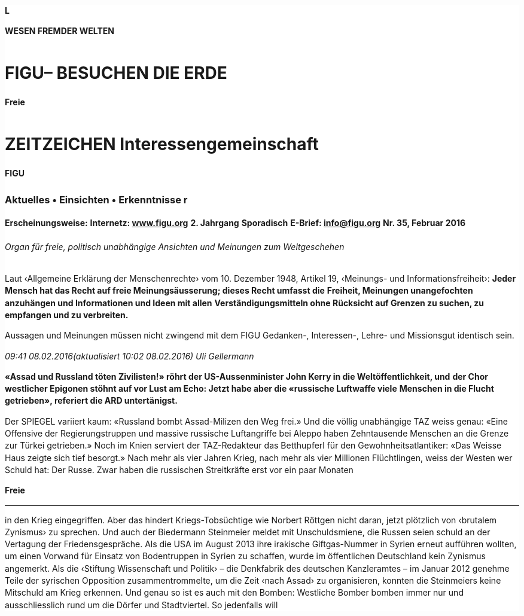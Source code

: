 **L**

**WESEN FREMDER WELTEN**

# FIGU– BESUCHEN DIE ERDE

**Freie**

# ZEITZEICHEN Interessengemeinschaft

**FIGU**

### Aktuelles • Einsichten • Erkenntnisse r

**Erscheinungsweise:** **Internetz: www.figu.org** **2. Jahrgang**
**Sporadisch** **E-Brief: info@figu.org** **Nr. 35, Februar 2016**

###### Organ für freie, politisch unabhängige Ansichten und Meinungen zum Weltgeschehen
Laut ‹Allgemeine Erklärung der Menschenrechte› vom 10. Dezember 1948, Artikel 19, ‹Meinungs- und Informationsfreiheit›:
**Jeder Mensch hat das Recht auf freie Meinungsäusserung; dieses Recht umfasst die**
**Freiheit, Meinungen unangefochten anzuhängen und Informationen und Ideen mit allen**
**Verständigungsmitteln ohne Rücksicht auf Grenzen zu suchen, zu empfangen und zu verbreiten.**

Aussagen und Meinungen müssen nicht zwingend mit dem FIGU Gedanken-, Interessen-, Lehre- und Missionsgut identisch sein.

_09:41 08.02.2016(aktualisiert 10:02 08.02.2016)_
_Uli Gellermann_

**«Assad und Russland töten Zivilisten!» röhrt der US-Aussenminister John Kerry in die Weltöffentlichkeit, und**
**der Chor westlicher Epigonen stöhnt auf vor Lust am Echo: Jetzt habe aber die «russische Luftwaffe viele**
**Menschen in die Flucht getrieben», referiert die ARD untertänigst.**

Der SPIEGEL variiert kaum: «Russland bombt Assad-Milizen den Weg frei.» Und die völlig unabhängige TAZ
weiss genau: «Eine Offensive der Regierungstruppen und massive russische Luftangriffe bei
Aleppo haben Zehntausende Menschen an die Grenze zur Türkei getrieben.» Noch im Knien
serviert der TAZ-Redakteur das Betthupferl für den Gewohnheitsatlantiker: «Das Weisse
Haus zeigte sich tief besorgt.»
Nach mehr als vier Jahren Krieg, nach mehr als vier Millionen Flüchtlingen, weiss der Westen
wer Schuld hat: Der Russe. Zwar haben die russischen Streitkräfte erst vor ein paar Monaten


**Freie**


-----

in den Krieg eingegriffen. Aber das hindert Kriegs-Tobsüchtige wie Norbert Röttgen nicht daran, jetzt plötzlich
von ‹brutalem Zynismus› zu sprechen. Und auch der Biedermann Steinmeier meldet mit Unschuldsmiene, die
Russen seien schuld an der Vertagung der Friedensgespräche.
Als die USA im August 2013 ihre irakische Giftgas-Nummer in Syrien erneut aufführen wollten, um einen Vorwand für Einsatz von Bodentruppen in Syrien zu schaffen, wurde im öffentlichen Deutschland kein Zynismus
angemerkt. Als die ‹Stiftung Wissenschaft und Politik› – die Denkfabrik des deutschen Kanzleramtes – im Januar
2012 genehme Teile der syrischen Opposition zusammentrommelte, um die Zeit ‹nach Assad› zu organisieren,
konnten die Steinmeiers keine Mitschuld am Krieg erkennen. Und genau so ist es auch mit den Bomben: Westliche Bomber bomben immer nur und ausschliesslich rund um die Dörfer und Stadtviertel. So jedenfalls will